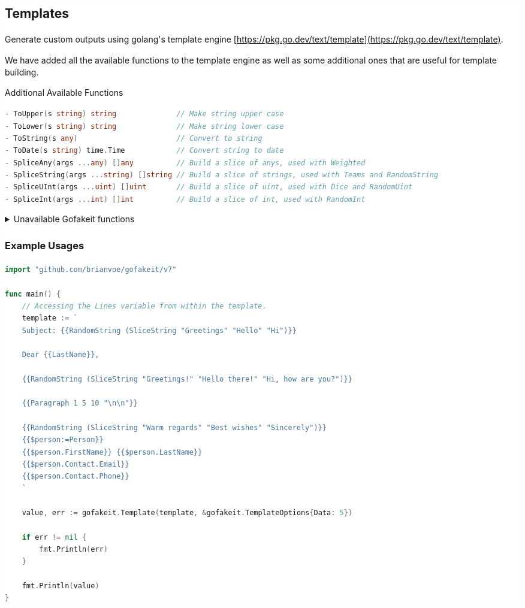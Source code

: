 ## Templates

Generate custom outputs using golang's template engine [https://pkg.go.dev/text/template](https://pkg.go.dev/text/template).

We have added all the available functions to the template engine as well as some additional ones that are useful for template building.

Additional Available Functions
```go
- ToUpper(s string) string   			// Make string upper case
- ToLower(s string) string   			// Make string lower case
- ToString(s any)            			// Convert to string
- ToDate(s string) time.Time 			// Convert string to date
- SpliceAny(args ...any) []any 			// Build a slice of anys, used with Weighted
- SpliceString(args ...string) []string // Build a slice of strings, used with Teams and RandomString
- SpliceUInt(args ...uint) []uint 		// Build a slice of uint, used with Dice and RandomUint
- SpliceInt(args ...int) []int 			// Build a slice of int, used with RandomInt
```

<details><summary>Unavailable Gofakeit functions</summary></details>


### Example Usages

```go
import "github.com/brianvoe/gofakeit/v7"

func main() {
	// Accessing the Lines variable from within the template.
	template := `
	Subject: {{RandomString (SliceString "Greetings" "Hello" "Hi")}}

	Dear {{LastName}},

	{{RandomString (SliceString "Greetings!" "Hello there!" "Hi, how are you?")}}

	{{Paragraph 1 5 10 "\n\n"}}

	{{RandomString (SliceString "Warm regards" "Best wishes" "Sincerely")}}
	{{$person:=Person}}
	{{$person.FirstName}} {{$person.LastName}}
	{{$person.Contact.Email}}
	{{$person.Contact.Phone}}
	`

	value, err := gofakeit.Template(template, &gofakeit.TemplateOptions{Data: 5})

	if err != nil {
		fmt.Println(err)
	}

	fmt.Println(value)
}
```
